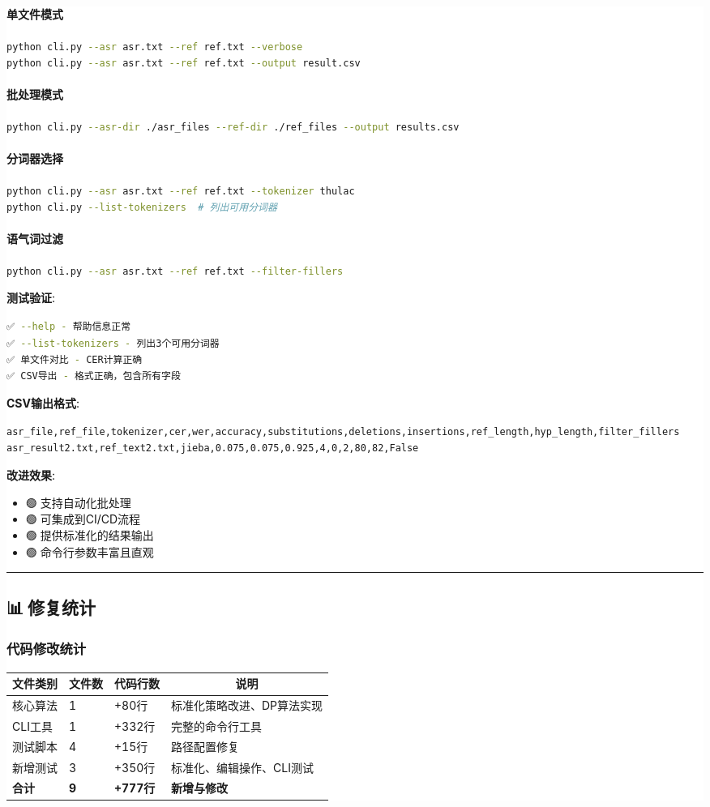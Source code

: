 #### 单文件模式
```bash
python cli.py --asr asr.txt --ref ref.txt --verbose
python cli.py --asr asr.txt --ref ref.txt --output result.csv
```

#### 批处理模式
```bash
python cli.py --asr-dir ./asr_files --ref-dir ./ref_files --output results.csv
```

#### 分词器选择
```bash
python cli.py --asr asr.txt --ref ref.txt --tokenizer thulac
python cli.py --list-tokenizers  # 列出可用分词器
```

#### 语气词过滤
```bash
python cli.py --asr asr.txt --ref ref.txt --filter-fillers
```

**测试验证**:
```bash
✅ --help - 帮助信息正常
✅ --list-tokenizers - 列出3个可用分词器
✅ 单文件对比 - CER计算正确
✅ CSV导出 - 格式正确，包含所有字段
```

**CSV输出格式**:
```csv
asr_file,ref_file,tokenizer,cer,wer,accuracy,substitutions,deletions,insertions,ref_length,hyp_length,filter_fillers
asr_result2.txt,ref_text2.txt,jieba,0.075,0.075,0.925,4,0,2,80,82,False
```

**改进效果**:
- 🟢 支持自动化批处理
- 🟢 可集成到CI/CD流程
- 🟢 提供标准化的结果输出
- 🟢 命令行参数丰富且直观

---

## 📊 修复统计

### 代码修改统计

| 文件类别 | 文件数 | 代码行数 | 说明 |
|----------|--------|----------|------|
| 核心算法 | 1 | +80行 | 标准化策略改进、DP算法实现 |
| CLI工具 | 1 | +332行 | 完整的命令行工具 |
| 测试脚本 | 4 | +15行 | 路径配置修复 |
| 新增测试 | 3 | +350行 | 标准化、编辑操作、CLI测试 |
| **合计** | **9** | **+777行** | **新增与修改** |

